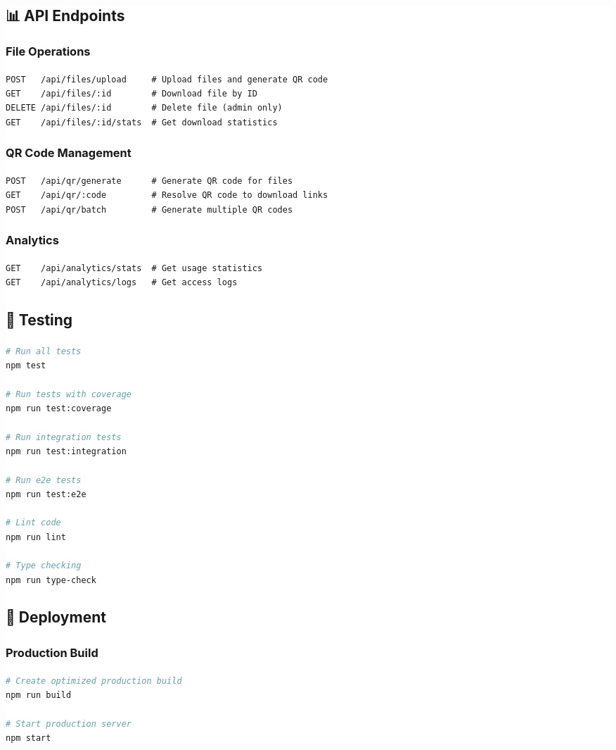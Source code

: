 ## 📊 API Endpoints

### File Operations
```
POST   /api/files/upload     # Upload files and generate QR code
GET    /api/files/:id        # Download file by ID
DELETE /api/files/:id        # Delete file (admin only)
GET    /api/files/:id/stats  # Get download statistics
```

### QR Code Management
```
POST   /api/qr/generate      # Generate QR code for files
GET    /api/qr/:code         # Resolve QR code to download links
POST   /api/qr/batch         # Generate multiple QR codes
```

### Analytics
```
GET    /api/analytics/stats  # Get usage statistics
GET    /api/analytics/logs   # Get access logs
```

## 🧪 Testing

```bash
# Run all tests
npm test

# Run tests with coverage
npm run test:coverage

# Run integration tests
npm run test:integration

# Run e2e tests
npm run test:e2e

# Lint code
npm run lint

# Type checking
npm run type-check
```

## 🚀 Deployment

### Production Build
```bash
# Create optimized production build
npm run build

# Start production server
npm start
```
